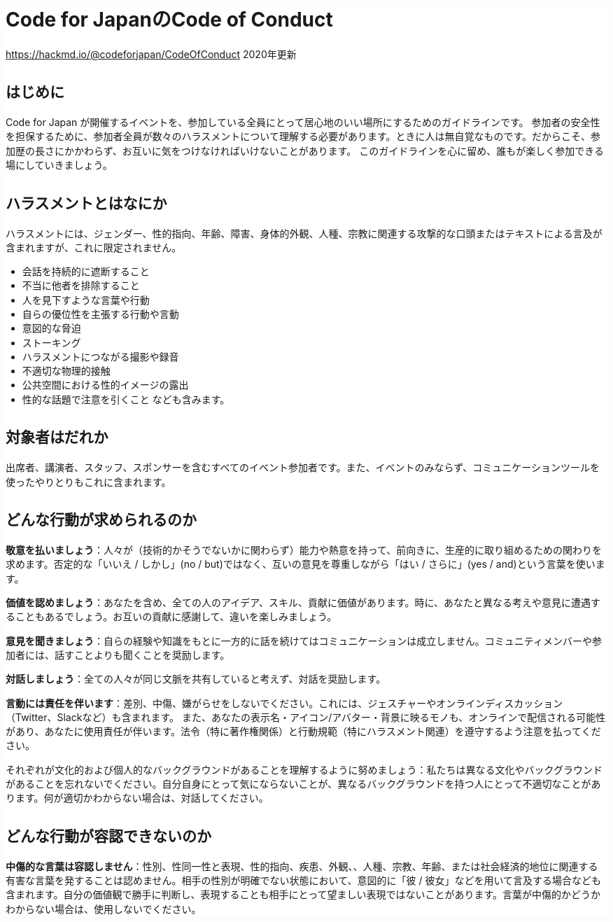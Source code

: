 # Code for JapanのCode of Conduct
https://hackmd.io/@codeforjapan/CodeOfConduct
2020年更新

## はじめに
Code for Japan が開催するイベントを、参加している全員にとって居心地のいい場所にするためのガイドラインです。
参加者の安全性を担保するために、参加者全員が数々のハラスメントについて理解する必要があります。ときに人は無自覚なものです。だからこそ、参加歴の長さにかかわらず、お互いに気をつけなければいけないことがあります。
このガイドラインを心に留め、誰もが楽しく参加できる場にしていきましょう。

## ハラスメントとはなにか
ハラスメントには、ジェンダー、性的指向、年齢、障害、身体的外観、人種、宗教に関連する攻撃的な口頭またはテキストによる言及が含まれますが、これに限定されません。
* 会話を持続的に遮断すること
* 不当に他者を排除すること
* 人を見下すような言葉や行動
* 自らの優位性を主張する行動や言動
* 意図的な脅迫
* ストーキング
* ハラスメントにつながる撮影や録音
* 不適切な物理的接触
* 公共空間における性的イメージの露出
* 性的な話題で注意を引くこと
なども含みます。

## 対象者はだれか
出席者、講演者、スタッフ、スポンサーを含むすべてのイベント参加者です。また、イベントのみならず、コミュニケーションツールを使ったやりとりもこれに含まれます。

## どんな行動が求められるのか
**敬意を払いましょう**：人々が（技術的かそうでないかに関わらず）能力や熱意を持って、前向きに、生産的に取り組めるための関わりを求めます。否定的な「いいえ / しかし」(no / but)ではなく、互いの意見を尊重しながら「はい / さらに」(yes / and)という言葉を使います。

**価値を認めましょう**：あなたを含め、全ての人のアイデア、スキル、貢献に価値があります。時に、あなたと異なる考えや意見に遭遇することもあるでしょう。お互いの貢献に感謝して、違いを楽しみましょう。

**意見を聞きましょう**：自らの経験や知識をもとに一方的に話を続けてはコミュニケーションは成立しません。コミュニティメンバーや参加者には、話すことよりも聞くことを奨励します。

**対話しましょう**：全ての人々が同じ文脈を共有していると考えず、対話を奨励します。

**言動には責任を伴います**：差別、中傷、嫌がらせをしないでください。これには、ジェスチャーやオンラインディスカッション（Twitter、Slackなど）も含まれます。
また、あなたの表示名・アイコン/アバター・背景に映るモノも、オンラインで配信される可能性があり、あなたに使用責任が伴います。法令（特に著作権関係）と行動規範（特にハラスメント関連）を遵守するよう注意を払ってください。

それぞれが文化的および個人的なバックグラウンドがあることを理解するように努めましょう：私たちは異なる文化やバックグラウンドがあることを忘れないでください。自分自身にとって気にならないことが、異なるバックグラウンドを持つ人にとって不適切なことがあります。何が適切かわからない場合は、対話してください。

## どんな行動が容認できないのか
**中傷的な言葉は容認しません**：性別、性同一性と表現、性的指向、疾患、外観、、人種、宗教、年齢、または社会経済的地位に関連する有害な言葉を発することは認めません。相手の性別が明確でない状態において、意図的に「彼 / 彼女」などを用いて言及する場合なども含まれます。自分の価値観で勝手に判断し、表現することも相手にとって望ましい表現ではないことがあります。言葉が中傷的かどうかわからない場合は、使用しないでください。
